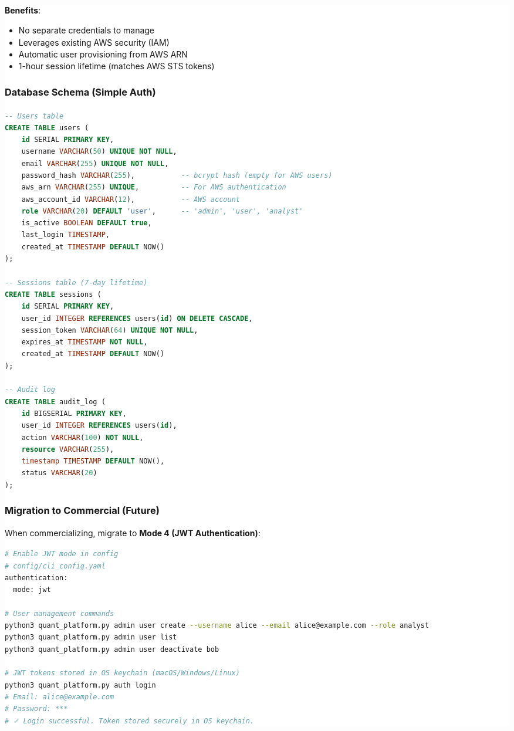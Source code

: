 **Benefits**:
- No separate credentials to manage
- Leverages existing AWS security (IAM)
- Automatic user provisioning from AWS ARN
- 1-hour session lifetime (matches AWS STS tokens)

### Database Schema (Simple Auth)

```sql
-- Users table
CREATE TABLE users (
    id SERIAL PRIMARY KEY,
    username VARCHAR(50) UNIQUE NOT NULL,
    email VARCHAR(255) UNIQUE NOT NULL,
    password_hash VARCHAR(255),           -- bcrypt hash (empty for AWS users)
    aws_arn VARCHAR(255) UNIQUE,          -- For AWS authentication
    aws_account_id VARCHAR(12),           -- AWS account
    role VARCHAR(20) DEFAULT 'user',      -- 'admin', 'user', 'analyst'
    is_active BOOLEAN DEFAULT true,
    last_login TIMESTAMP,
    created_at TIMESTAMP DEFAULT NOW()
);

-- Sessions table (7-day lifetime)
CREATE TABLE sessions (
    id SERIAL PRIMARY KEY,
    user_id INTEGER REFERENCES users(id) ON DELETE CASCADE,
    session_token VARCHAR(64) UNIQUE NOT NULL,
    expires_at TIMESTAMP NOT NULL,
    created_at TIMESTAMP DEFAULT NOW()
);

-- Audit log
CREATE TABLE audit_log (
    id BIGSERIAL PRIMARY KEY,
    user_id INTEGER REFERENCES users(id),
    action VARCHAR(100) NOT NULL,
    resource VARCHAR(255),
    timestamp TIMESTAMP DEFAULT NOW(),
    status VARCHAR(20)
);
```

### Migration to Commercial (Future)

When commercializing, migrate to **Mode 4 (JWT Authentication)**:

```bash
# Enable JWT mode in config
# config/cli_config.yaml
authentication:
  mode: jwt

# User management commands
python3 quant_platform.py admin user create --username alice --email alice@example.com --role analyst
python3 quant_platform.py admin user list
python3 quant_platform.py admin user deactivate bob

# JWT tokens stored in OS keychain (macOS/Windows/Linux)
python3 quant_platform.py auth login
# Email: alice@example.com
# Password: ***
# ✓ Login successful. Token stored securely in OS keychain.
```
